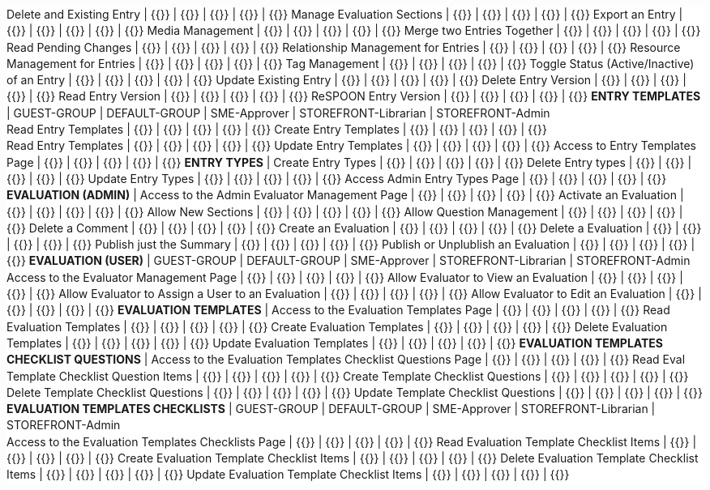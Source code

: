 Delete and Existing Entry  | {{<x>}} | {{<x>}} | {{<x>}} | {{<c>}} | {{<c>}} 
Manage Evaluation Sections  | {{<x>}} | {{<x>}} | {{<x>}} | {{<c>}} | {{<c>}} 
Export an Entry  | {{<x>}} | {{<x>}} | {{<x>}} | {{<c>}} | {{<c>}} 
Media Management  | {{<x>}} | {{<x>}} | {{<x>}} | {{<c>}} | {{<c>}} 
Merge two Entries Together  | {{<x>}} | {{<x>}} | {{<x>}} | {{<c>}} | {{<c>}} 
Read Pending Changes  | {{<x>}} | {{<x>}} | {{<x>}} | {{<c>}} | {{<c>}} 
Relationship Management for Entries  | {{<x>}} | {{<x>}} | {{<x>}} | {{<c>}} | {{<c>}} 
Resource Management for Entries  | {{<x>}} | {{<x>}} | {{<x>}} | {{<c>}} | {{<c>}} 
Tag Management  | {{<x>}} | {{<x>}} | {{<x>}} | {{<c>}} | {{<c>}} 
Toggle Status (Active/Inactive) of an Entry  | {{<x>}} | {{<x>}} | {{<x>}} | {{<c>}} | {{<c>}} 
Update Existing Entry  | {{<x>}} | {{<x>}} | {{<x>}} | {{<c>}} | {{<c>}} 
Delete Entry Version  | {{<x>}} | {{<x>}} | {{<x>}} | {{<c>}} | {{<c>}} 
Read Entry Version  | {{<x>}} | {{<x>}} | {{<x>}} | {{<c>}} | {{<c>}} 
ReSPOON Entry Version  | {{<x>}} | {{<x>}} | {{<x>}} | {{<c>}} | {{<c>}} 
**ENTRY TEMPLATES** |  GUEST-GROUP | DEFAULT-GROUP | SME-Approver | STOREFRONT-Librarian | STOREFRONT-Admin  
Read Entry Templates  | {{<x>}} | {{<x>}} | {{<x>}} | {{<c>}} | {{<c>}} 
Create Entry Templates  | {{<x>}} | {{<x>}} | {{<x>}} | {{<c>}} | {{<c>}}  
Read Entry Templates  | {{<x>}} | {{<x>}} | {{<x>}} | {{<c>}} | {{<c>}} 
Update Entry Templates  | {{<x>}} | {{<x>}} | {{<x>}} | {{<c>}} | {{<c>}} 
Access to Entry Templates Page  | {{<x>}} | {{<x>}} | {{<x>}} | {{<c>}} | {{<c>}} 
**ENTRY TYPES** | 
Create Entry Types  | {{<x>}} | {{<x>}} | {{<x>}} | {{<c>}} | {{<c>}} 
Delete Entry types  | {{<x>}} | {{<x>}} | {{<x>}} | {{<c>}} | {{<c>}} 
Update Entry Types  | {{<x>}} | {{<x>}} | {{<x>}} | {{<c>}} | {{<c>}} 
Access Admin Entry Types Page  | {{<x>}} | {{<x>}} | {{<x>}} | {{<c>}} | {{<c>}} 
**EVALUATION (ADMIN)** |
Access to the Admin Evaluator Management Page  | {{<x>}} | {{<x>}} | {{<x>}} | {{<c>}} | {{<c>}} 
Activate an Evaluation  | {{<x>}} | {{<x>}} | {{<x>}} | {{<c>}} | {{<c>}} 
Allow New Sections  | {{<x>}} | {{<x>}} | {{<x>}} | {{<c>}} | {{<c>}} 
Allow Question Management  | {{<x>}} | {{<x>}} | {{<x>}} | {{<c>}} | {{<c>}} 
Delete a Comment  | {{<x>}} | {{<x>}} | {{<x>}} | {{<c>}} | {{<c>}} 
Create an Evaluation  | {{<x>}} | {{<x>}} | {{<x>}} | {{<c>}} | {{<c>}} 
Delete a Evaluation  | {{<x>}} | {{<x>}} | {{<x>}} | {{<c>}} | {{<c>}} 
Publish just the Summary  | {{<x>}} | {{<x>}} | {{<x>}} | {{<c>}} | {{<c>}} 
Publish or Unplublish an Evaluation  | {{<x>}} | {{<x>}} | {{<x>}} | {{<c>}} | {{<c>}} 
**EVALUATION (USER)** | GUEST-GROUP | DEFAULT-GROUP | SME-Approver | STOREFRONT-Librarian | STOREFRONT-Admin 
Access to the Evaluator Management Page  | {{<x>}} | {{<x>}} | {{<x>}} | {{<c>}} | {{<c>}} 
Allow Evaluator to View an Evaluation  | {{<x>}} | {{<x>}} | {{<x>}} | {{<c>}} | {{<c>}} 
Allow Evaluator to Assign a User to an Evaluation  | {{<x>}} | {{<x>}} | {{<x>}} | {{<c>}} | {{<c>}} 
Allow Evaluator to Edit an Evaluation  | {{<x>}} | {{<x>}} | {{<x>}} | {{<c>}} | {{<c>}} 
**EVALUATION TEMPLATES** |
Access to the Evaluation Templates Page  | {{<x>}} | {{<x>}} | {{<x>}} | {{<c>}} | {{<c>}} 
Read Evaluation Templates  | {{<x>}} | {{<x>}} | {{<x>}} | {{<c>}} | {{<c>}} 
Create Evaluation Templates  | {{<x>}} | {{<x>}} | {{<x>}} | {{<c>}} | {{<c>}} 
Delete Evaluation Templates  | {{<x>}} | {{<x>}} | {{<x>}} | {{<c>}} | {{<c>}} 
Update Evaluation Templates  | {{<x>}} | {{<x>}} | {{<x>}} | {{<c>}} | {{<c>}} 
**EVALUATION TEMPLATES CHECKLIST QUESTIONS** |
Access to the Evaluation Templates Checklist Questions Page  | {{<x>}} | {{<x>}} | {{<x>}} | {{<c>}} | {{<c>}} 
Read Eval Template Checklist Question Items   | {{<x>}} | {{<x>}} | {{<x>}} | {{<c>}} | {{<c>}} 
Create Template Checklist Questions  | {{<x>}} | {{<x>}} | {{<x>}} | {{<c>}} | {{<c>}} 
Delete Template Checklist Questions  | {{<x>}} | {{<x>}} | {{<x>}} | {{<c>}} | {{<c>}} 
Update Template Checklist Questions  | {{<x>}} | {{<x>}} | {{<x>}} | {{<c>}} | {{<c>}} 
**EVALUATION TEMPLATES CHECKLISTS** | GUEST-GROUP | DEFAULT-GROUP | SME-Approver | STOREFRONT-Librarian | STOREFRONT-Admin  
Access to the Evaluation Templates Checklists Page  | {{<x>}} | {{<x>}} | {{<x>}} | {{<c>}} | {{<c>}} 
Read Evaluation Template Checklist Items  | {{<x>}} | {{<x>}} | {{<x>}} | {{<c>}} | {{<c>}} 
Create Evaluation Template Checklist Items  | {{<x>}} | {{<x>}} | {{<x>}} | {{<c>}} | {{<c>}} 
Delete Evaluation Template Checklist Items  | {{<x>}} | {{<x>}} | {{<x>}} | {{<c>}} | {{<c>}} 
Update Evaluation Template Checklist Items  | {{<x>}} | {{<x>}} | {{<x>}} | {{<c>}} | {{<c>}} 